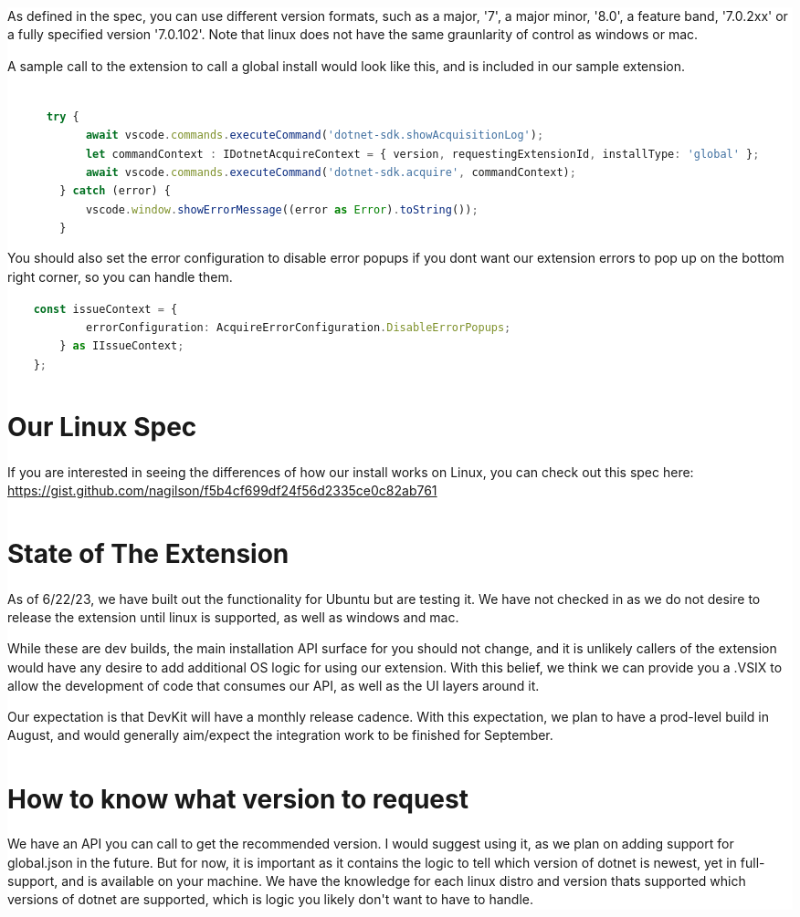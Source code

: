 As defined in the spec, you can use different version formats, such as a major, '7', a major minor, '8.0', a feature band, '7.0.2xx' or a fully specified version '7.0.102'. Note that linux does not have the same graunlarity of control as windows or mac.

A sample call to the extension to call a global install would look like this, and is included in our sample extension.

```ts

      try {
            await vscode.commands.executeCommand('dotnet-sdk.showAcquisitionLog');
            let commandContext : IDotnetAcquireContext = { version, requestingExtensionId, installType: 'global' };
            await vscode.commands.executeCommand('dotnet-sdk.acquire', commandContext);
        } catch (error) {
            vscode.window.showErrorMessage((error as Error).toString());
        }
```

You should also set the error configuration to disable error popups if you dont want our extension errors to pop up on the bottom right corner, so you can handle them.

```ts
    const issueContext = {
            errorConfiguration: AcquireErrorConfiguration.DisableErrorPopups;
        } as IIssueContext;
    };
```

# Our Linux Spec

If you are interested in seeing the differences of how our install works on Linux, you can check out this spec here: https://gist.github.com/nagilson/f5b4cf699df24f56d2335ce0c82ab761

# State of The Extension

As of 6/22/23, we have built out the functionality for Ubuntu but are testing it. We have not checked in as we do not desire to release the extension until linux is supported, as well as windows and mac.

While these are dev builds, the main installation API surface for you should not change, and it is unlikely callers of the extension would have any desire to add additional OS logic for using our extension. With this belief, we think we can provide you a .VSIX to allow the development of code that consumes our API, as well as the UI layers around it.

Our expectation is that DevKit will have a monthly release cadence. With this expectation, we plan to have a prod-level build in August, and would generally aim/expect the integration work to be finished for September.

# How to know what version to request

We have an API you can call to get the recommended version. I would suggest using it, as we plan on adding support for global.json in the future. But for now, it is important as it contains the logic to tell which version of dotnet is newest, yet in full-support, and is available on your machine. We have the knowledge for each linux distro and version thats supported which versions of dotnet are supported, which is logic you likely don't want to have to handle.
